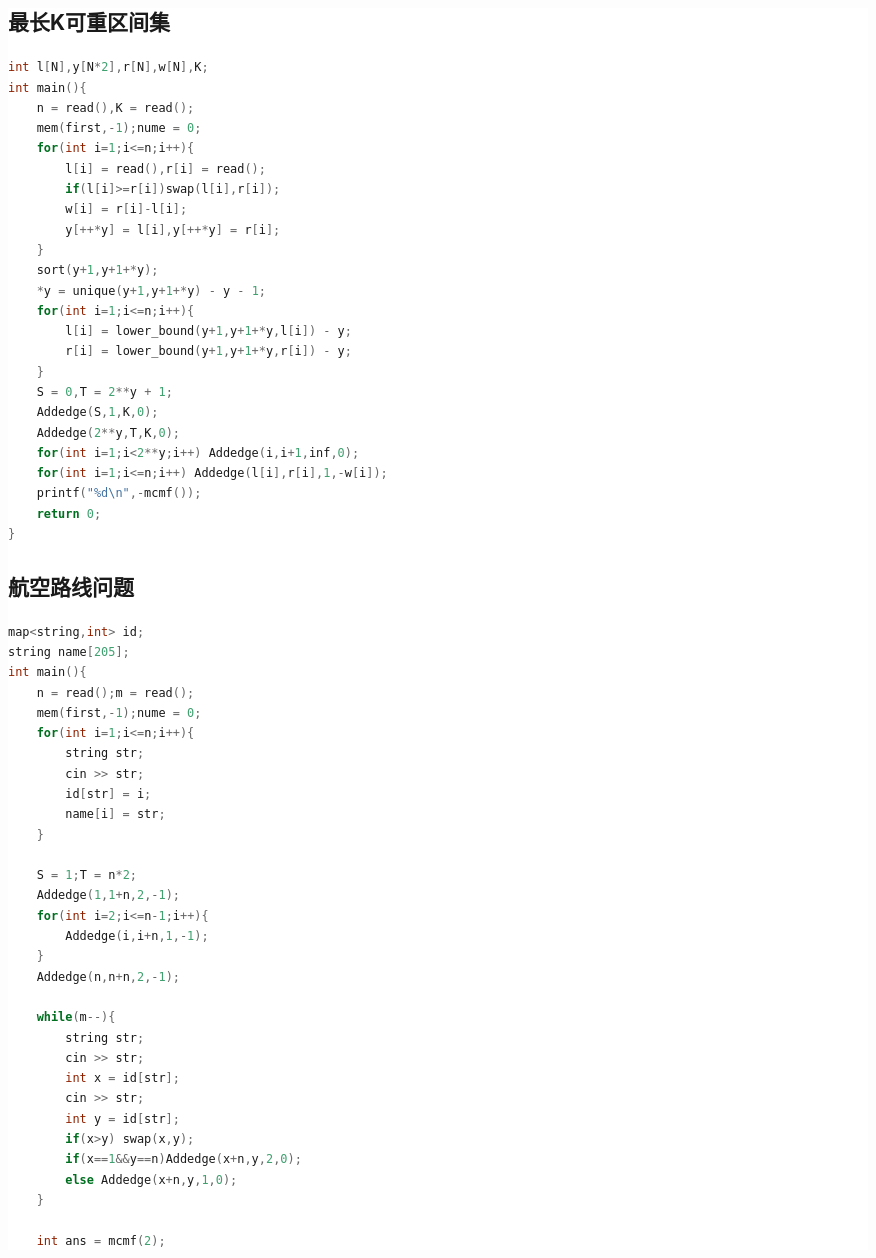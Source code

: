## 最长K可重区间集

```c++
int l[N],y[N*2],r[N],w[N],K;
int main(){
	n = read(),K = read();
	mem(first,-1);nume = 0;
	for(int i=1;i<=n;i++){
		l[i] = read(),r[i] = read();
		if(l[i]>=r[i])swap(l[i],r[i]);
		w[i] = r[i]-l[i];
		y[++*y] = l[i],y[++*y] = r[i];
	} 
	sort(y+1,y+1+*y);
	*y = unique(y+1,y+1+*y) - y - 1;
	for(int i=1;i<=n;i++){
		l[i] = lower_bound(y+1,y+1+*y,l[i]) - y;
		r[i] = lower_bound(y+1,y+1+*y,r[i]) - y;
	}
	S = 0,T = 2**y + 1;
	Addedge(S,1,K,0);
	Addedge(2**y,T,K,0);
	for(int i=1;i<2**y;i++) Addedge(i,i+1,inf,0);
	for(int i=1;i<=n;i++) Addedge(l[i],r[i],1,-w[i]);
	printf("%d\n",-mcmf());
	return 0;
}
```

## 航空路线问题

```c++
map<string,int> id;
string name[205];
int main(){
	n = read();m = read();
	mem(first,-1);nume = 0;
	for(int i=1;i<=n;i++){
		string str;
		cin >> str;
		id[str] = i;
		name[i] = str;
	}
	
	S = 1;T = n*2;
	Addedge(1,1+n,2,-1);
	for(int i=2;i<=n-1;i++){
		Addedge(i,i+n,1,-1);
	}
	Addedge(n,n+n,2,-1);
	
	while(m--){
		string str;
		cin >> str;
		int x = id[str];
		cin >> str;
		int y = id[str];
		if(x>y) swap(x,y);
		if(x==1&&y==n)Addedge(x+n,y,2,0);
		else Addedge(x+n,y,1,0);
	}
	
	int ans = mcmf(2);
```